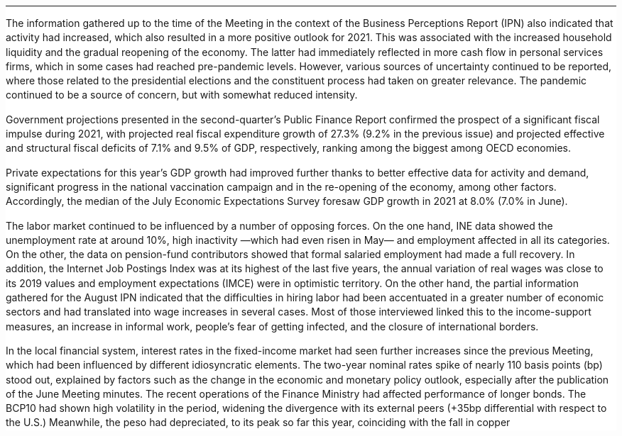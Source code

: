 
-----

The information gathered up to the time of the Meeting in the context of the Business Perceptions Report
(IPN) also indicated that activity had increased, which also resulted in a more positive outlook for 2021.
This was associated with the increased household liquidity and the gradual reopening of the economy.
The latter had immediately reflected in more cash flow in personal services firms, which in some cases had
reached pre-pandemic levels. However, various sources of uncertainty continued to be reported, where
those related to the presidential elections and the constituent process had taken on greater relevance. The
pandemic continued to be a source of concern, but with somewhat reduced intensity.

Government projections presented in the second-quarter’s Public Finance Report confirmed the prospect
of a significant fiscal impulse during 2021, with projected real fiscal expenditure growth of 27.3% (9.2%
in the previous issue) and projected effective and structural fiscal deficits of 7.1% and 9.5% of GDP,
respectively, ranking among the biggest among OECD economies.

Private expectations for this year’s GDP growth had improved further thanks to better effective data for
activity and demand, significant progress in the national vaccination campaign and in the re-opening of the
economy, among other factors. Accordingly, the median of the July Economic Expectations Survey foresaw
GDP growth in 2021 at 8.0% (7.0% in June).

The labor market continued to be influenced by a number of opposing forces. On the one hand, INE data
showed the unemployment rate at around 10%, high inactivity —which had even risen in May— and
employment affected in all its categories. On the other, the data on pension-fund contributors showed that
formal salaried employment had made a full recovery. In addition, the Internet Job Postings Index was at its
highest of the last five years, the annual variation of real wages was close to its 2019 values and employment
expectations (IMCE) were in optimistic territory. On the other hand, the partial information gathered for
the August IPN indicated that the difficulties in hiring labor had been accentuated in a greater number of
economic sectors and had translated into wage increases in several cases. Most of those interviewed linked
this to the income-support measures, an increase in informal work, people’s fear of getting infected, and
the closure of international borders.

In the local financial system, interest rates in the fixed-income market had seen further increases since the
previous Meeting, which had been influenced by different idiosyncratic elements. The two-year nominal
rates spike of nearly 110 basis points (bp) stood out, explained by factors such as the change in the economic
and monetary policy outlook, especially after the publication of the June Meeting minutes. The recent
operations of the Finance Ministry had affected performance of longer bonds. The BCP10 had shown high
volatility in the period, widening the divergence with its external peers (+35bp differential with respect to
the U.S.) Meanwhile, the peso had depreciated, to its peak so far this year, coinciding with the fall in copper